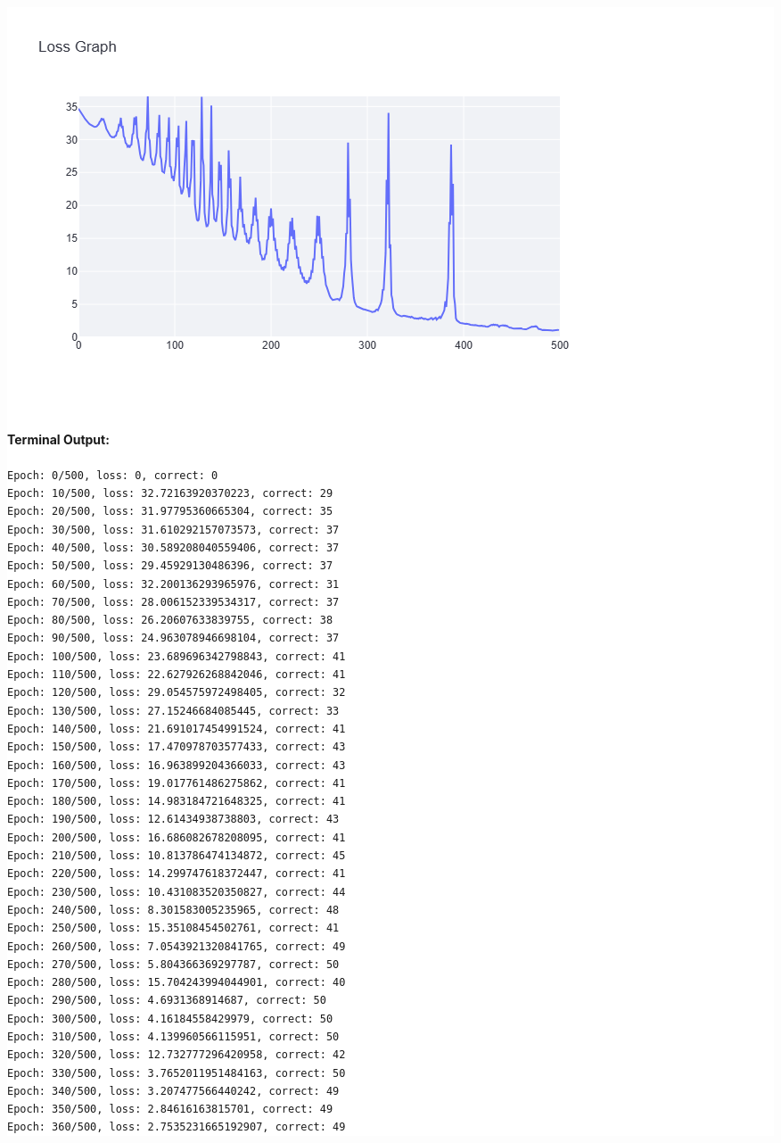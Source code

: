 ![Task2.5 XOR](assets/img/xor/xor_loss.png)

#### Terminal Output:
```
Epoch: 0/500, loss: 0, correct: 0
Epoch: 10/500, loss: 32.72163920370223, correct: 29
Epoch: 20/500, loss: 31.97795360665304, correct: 35
Epoch: 30/500, loss: 31.610292157073573, correct: 37
Epoch: 40/500, loss: 30.589208040559406, correct: 37
Epoch: 50/500, loss: 29.45929130486396, correct: 37
Epoch: 60/500, loss: 32.200136293965976, correct: 31
Epoch: 70/500, loss: 28.006152339534317, correct: 37
Epoch: 80/500, loss: 26.20607633839755, correct: 38
Epoch: 90/500, loss: 24.963078946698104, correct: 37
Epoch: 100/500, loss: 23.689696342798843, correct: 41
Epoch: 110/500, loss: 22.627926268842046, correct: 41
Epoch: 120/500, loss: 29.054575972498405, correct: 32
Epoch: 130/500, loss: 27.15246684085445, correct: 33
Epoch: 140/500, loss: 21.691017454991524, correct: 41
Epoch: 150/500, loss: 17.470978703577433, correct: 43
Epoch: 160/500, loss: 16.963899204366033, correct: 43
Epoch: 170/500, loss: 19.017761486275862, correct: 41
Epoch: 180/500, loss: 14.983184721648325, correct: 41
Epoch: 190/500, loss: 12.61434938738803, correct: 43
Epoch: 200/500, loss: 16.686082678208095, correct: 41
Epoch: 210/500, loss: 10.813786474134872, correct: 45
Epoch: 220/500, loss: 14.299747618372447, correct: 41
Epoch: 230/500, loss: 10.431083520350827, correct: 44
Epoch: 240/500, loss: 8.301583005235965, correct: 48
Epoch: 250/500, loss: 15.35108454502761, correct: 41
Epoch: 260/500, loss: 7.0543921320841765, correct: 49
Epoch: 270/500, loss: 5.804366369297787, correct: 50
Epoch: 280/500, loss: 15.704243994044901, correct: 40
Epoch: 290/500, loss: 4.6931368914687, correct: 50
Epoch: 300/500, loss: 4.16184558429979, correct: 50
Epoch: 310/500, loss: 4.139960566115951, correct: 50
Epoch: 320/500, loss: 12.732777296420958, correct: 42
Epoch: 330/500, loss: 3.7652011951484163, correct: 50
Epoch: 340/500, loss: 3.207477566440242, correct: 49
Epoch: 350/500, loss: 2.84616163815701, correct: 49
Epoch: 360/500, loss: 2.7535231665192907, correct: 49
```